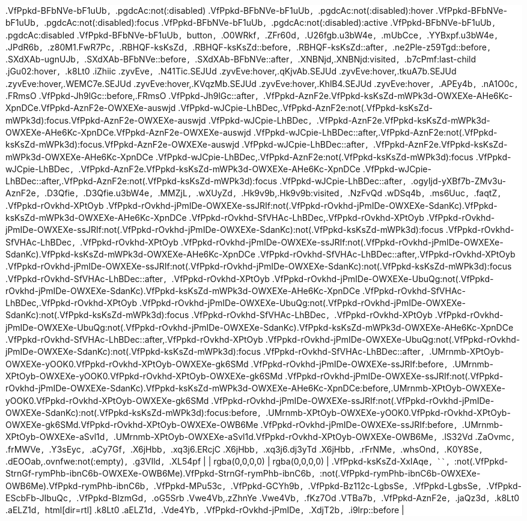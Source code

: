 .VfPpkd-BFbNVe-bF1uUb`, `.pgdcAc:not(:disabled) .VfPpkd-BFbNVe-bF1uUb`, `.pgdcAc:not(:disabled):hover .VfPpkd-BFbNVe-bF1uUb`, `.pgdcAc:not(:disabled):focus .VfPpkd-BFbNVe-bF1uUb`, `.pgdcAc:not(:disabled):active .VfPpkd-BFbNVe-bF1uUb`, `.pgdcAc:disabled .VfPpkd-BFbNVe-bF1uUb`, `button`, `.O0WRkf`, `.ZFr60d`, `.U26fgb.u3bW4e`, `.mUbCce`, `.YYBxpf.u3bW4e`, `.JPdR6b`, `.z80M1.FwR7Pc`, `.RBHQF-ksKsZd`, `.RBHQF-ksKsZd::before`, `.RBHQF-ksKsZd::after`, `.ne2Ple-z59Tgd::before`, `.SXdXAb-ugnUJb`, `.SXdXAb-BFbNVe::before`, `.SXdXAb-BFbNVe::after`, `.XNBNjd,.XNBNjd:visited`, `.b7cPmf:last-child .jGu02:hover`, `.k8Lt0 .iZhiic .zyvEve`, `.N41Tic.SEJUd .zyvEve:hover,.qKjvAb.SEJUd .zyvEve:hover,.tkuA7b.SEJUd .zyvEve:hover,.WEMC7e.SEJUd .zyvEve:hover,.KVqzMb.SEJUd .zyvEve:hover,.KhlB4.SEJUd .zyvEve:hover`, `.APEy4b`, `.nA1O0c`, `.FRmsO .VfPpkd-Jh9lGc::before,.FRmsO .VfPpkd-Jh9lGc::after`, `.VfPpkd-AznF2e.VfPpkd-ksKsZd-mWPk3d-OWXEXe-AHe6Kc-XpnDCe.VfPpkd-AznF2e-OWXEXe-auswjd .VfPpkd-wJCpie-LhBDec,.VfPpkd-AznF2e:not(.VfPpkd-ksKsZd-mWPk3d):focus.VfPpkd-AznF2e-OWXEXe-auswjd .VfPpkd-wJCpie-LhBDec`, `.VfPpkd-AznF2e.VfPpkd-ksKsZd-mWPk3d-OWXEXe-AHe6Kc-XpnDCe.VfPpkd-AznF2e-OWXEXe-auswjd .VfPpkd-wJCpie-LhBDec::after,.VfPpkd-AznF2e:not(.VfPpkd-ksKsZd-mWPk3d):focus.VfPpkd-AznF2e-OWXEXe-auswjd .VfPpkd-wJCpie-LhBDec::after`, `.VfPpkd-AznF2e.VfPpkd-ksKsZd-mWPk3d-OWXEXe-AHe6Kc-XpnDCe .VfPpkd-wJCpie-LhBDec,.VfPpkd-AznF2e:not(.VfPpkd-ksKsZd-mWPk3d):focus .VfPpkd-wJCpie-LhBDec`, `.VfPpkd-AznF2e.VfPpkd-ksKsZd-mWPk3d-OWXEXe-AHe6Kc-XpnDCe .VfPpkd-wJCpie-LhBDec::after,.VfPpkd-AznF2e:not(.VfPpkd-ksKsZd-mWPk3d):focus .VfPpkd-wJCpie-LhBDec::after`, `.ogyIjd-yXBf7b-ZMv3u-AznF2e`, `.D3Qfie`, `.D3Qfie.u3bW4e`, `.MMZjL`, `.wXUyZd`, `.Hk9v9b,.Hk9v9b:visited`, `.NzFvQd .wDSq4b`, `.ms6Uuc`, `.faqtZ`, `.VfPpkd-rOvkhd-XPtOyb .VfPpkd-rOvkhd-jPmIDe-OWXEXe-ssJRIf:not(.VfPpkd-rOvkhd-jPmIDe-OWXEXe-SdanKc).VfPpkd-ksKsZd-mWPk3d-OWXEXe-AHe6Kc-XpnDCe .VfPpkd-rOvkhd-SfVHAc-LhBDec,.VfPpkd-rOvkhd-XPtOyb .VfPpkd-rOvkhd-jPmIDe-OWXEXe-ssJRIf:not(.VfPpkd-rOvkhd-jPmIDe-OWXEXe-SdanKc):not(.VfPpkd-ksKsZd-mWPk3d):focus .VfPpkd-rOvkhd-SfVHAc-LhBDec`, `.VfPpkd-rOvkhd-XPtOyb .VfPpkd-rOvkhd-jPmIDe-OWXEXe-ssJRIf:not(.VfPpkd-rOvkhd-jPmIDe-OWXEXe-SdanKc).VfPpkd-ksKsZd-mWPk3d-OWXEXe-AHe6Kc-XpnDCe .VfPpkd-rOvkhd-SfVHAc-LhBDec::after,.VfPpkd-rOvkhd-XPtOyb .VfPpkd-rOvkhd-jPmIDe-OWXEXe-ssJRIf:not(.VfPpkd-rOvkhd-jPmIDe-OWXEXe-SdanKc):not(.VfPpkd-ksKsZd-mWPk3d):focus .VfPpkd-rOvkhd-SfVHAc-LhBDec::after`, `.VfPpkd-rOvkhd-XPtOyb .VfPpkd-rOvkhd-jPmIDe-OWXEXe-UbuQg:not(.VfPpkd-rOvkhd-jPmIDe-OWXEXe-SdanKc).VfPpkd-ksKsZd-mWPk3d-OWXEXe-AHe6Kc-XpnDCe .VfPpkd-rOvkhd-SfVHAc-LhBDec,.VfPpkd-rOvkhd-XPtOyb .VfPpkd-rOvkhd-jPmIDe-OWXEXe-UbuQg:not(.VfPpkd-rOvkhd-jPmIDe-OWXEXe-SdanKc):not(.VfPpkd-ksKsZd-mWPk3d):focus .VfPpkd-rOvkhd-SfVHAc-LhBDec`, `.VfPpkd-rOvkhd-XPtOyb .VfPpkd-rOvkhd-jPmIDe-OWXEXe-UbuQg:not(.VfPpkd-rOvkhd-jPmIDe-OWXEXe-SdanKc).VfPpkd-ksKsZd-mWPk3d-OWXEXe-AHe6Kc-XpnDCe .VfPpkd-rOvkhd-SfVHAc-LhBDec::after,.VfPpkd-rOvkhd-XPtOyb .VfPpkd-rOvkhd-jPmIDe-OWXEXe-UbuQg:not(.VfPpkd-rOvkhd-jPmIDe-OWXEXe-SdanKc):not(.VfPpkd-ksKsZd-mWPk3d):focus .VfPpkd-rOvkhd-SfVHAc-LhBDec::after`, `.UMrnmb-XPtOyb-OWXEXe-yOOK0.VfPpkd-rOvkhd-XPtOyb-OWXEXe-gk6SMd .VfPpkd-rOvkhd-jPmIDe-OWXEXe-ssJRIf:before`, `.UMrnmb-XPtOyb-OWXEXe-yOOK0.VfPpkd-rOvkhd-XPtOyb-OWXEXe-gk6SMd .VfPpkd-rOvkhd-jPmIDe-OWXEXe-ssJRIf:not(.VfPpkd-rOvkhd-jPmIDe-OWXEXe-SdanKc).VfPpkd-ksKsZd-mWPk3d-OWXEXe-AHe6Kc-XpnDCe:before,.UMrnmb-XPtOyb-OWXEXe-yOOK0.VfPpkd-rOvkhd-XPtOyb-OWXEXe-gk6SMd .VfPpkd-rOvkhd-jPmIDe-OWXEXe-ssJRIf:not(.VfPpkd-rOvkhd-jPmIDe-OWXEXe-SdanKc):not(.VfPpkd-ksKsZd-mWPk3d):focus:before`, `.UMrnmb-XPtOyb-OWXEXe-yOOK0.VfPpkd-rOvkhd-XPtOyb-OWXEXe-gk6SMd.VfPpkd-rOvkhd-XPtOyb-OWXEXe-OWB6Me .VfPpkd-rOvkhd-jPmIDe-OWXEXe-ssJRIf:before`, `.UMrnmb-XPtOyb-OWXEXe-aSvl1d`, `.UMrnmb-XPtOyb-OWXEXe-aSvl1d.VfPpkd-rOvkhd-XPtOyb-OWXEXe-OWB6Me`, `.lS32Vd .ZaOvmc`, `.frMWVe`, `.Y3sEyc`, `.aCy7Gf`, `.X6jHbb`, `.xq3j6.ERcjC .X6jHbb`, `.xq3j6.dj3yTd .X6jHbb`, `.rFrNMe`, `.whsOnd`, `.K0Y8Se`, `.dEOOab,.ovnfwe:not(:empty)`, `.g3VIld`, `.XL54pf |
| rgba(0,0,0,0) | rgba(0,0,0,0) | .VfPpkd-ksKsZd-XxIAqe`, ``, `:not(.VfPpkd-StrnGf-rymPhb-ibnC6b-OWXEXe-OWB6Me).VfPpkd-StrnGf-rymPhb-ibnC6b`, `:not(.VfPpkd-rymPhb-ibnC6b-OWXEXe-OWB6Me).VfPpkd-rymPhb-ibnC6b`, `.VfPpkd-MPu53c`, `.VfPpkd-GCYh9b`, `.VfPpkd-Bz112c-LgbsSe`, `.VfPpkd-LgbsSe`, `.VfPpkd-EScbFb-JIbuQc`, `.VfPpkd-BIzmGd`, `.oG5Srb .Vwe4Vb,.zZhnYe .Vwe4Vb`, `.fKz7Od .VTBa7b`, `.VfPpkd-AznF2e`, `.jaQz3d`, `.k8Lt0 .aELZ1d`, `html[dir=rtl] .k8Lt0 .aELZ1d`, `.Vde4Yb`, `.VfPpkd-rOvkhd-jPmIDe`, `.XdjT2b`, `.i9lrp::before |